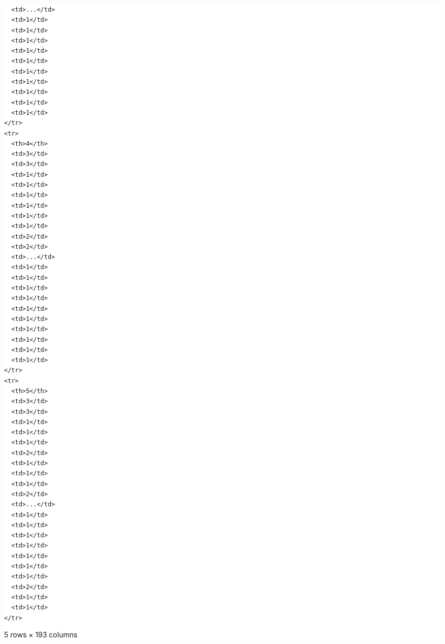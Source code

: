       <td>...</td>
      <td>1</td>
      <td>1</td>
      <td>1</td>
      <td>1</td>
      <td>1</td>
      <td>1</td>
      <td>1</td>
      <td>1</td>
      <td>1</td>
      <td>1</td>
    </tr>
    <tr>
      <th>4</th>
      <td>3</td>
      <td>3</td>
      <td>1</td>
      <td>1</td>
      <td>1</td>
      <td>1</td>
      <td>1</td>
      <td>1</td>
      <td>2</td>
      <td>2</td>
      <td>...</td>
      <td>1</td>
      <td>1</td>
      <td>1</td>
      <td>1</td>
      <td>1</td>
      <td>1</td>
      <td>1</td>
      <td>1</td>
      <td>1</td>
      <td>1</td>
    </tr>
    <tr>
      <th>5</th>
      <td>3</td>
      <td>3</td>
      <td>1</td>
      <td>1</td>
      <td>1</td>
      <td>2</td>
      <td>1</td>
      <td>1</td>
      <td>1</td>
      <td>2</td>
      <td>...</td>
      <td>1</td>
      <td>1</td>
      <td>1</td>
      <td>1</td>
      <td>1</td>
      <td>1</td>
      <td>1</td>
      <td>2</td>
      <td>1</td>
      <td>1</td>
    </tr>
  </tbody>
</table>
<p>5 rows × 193 columns</p>
</div>